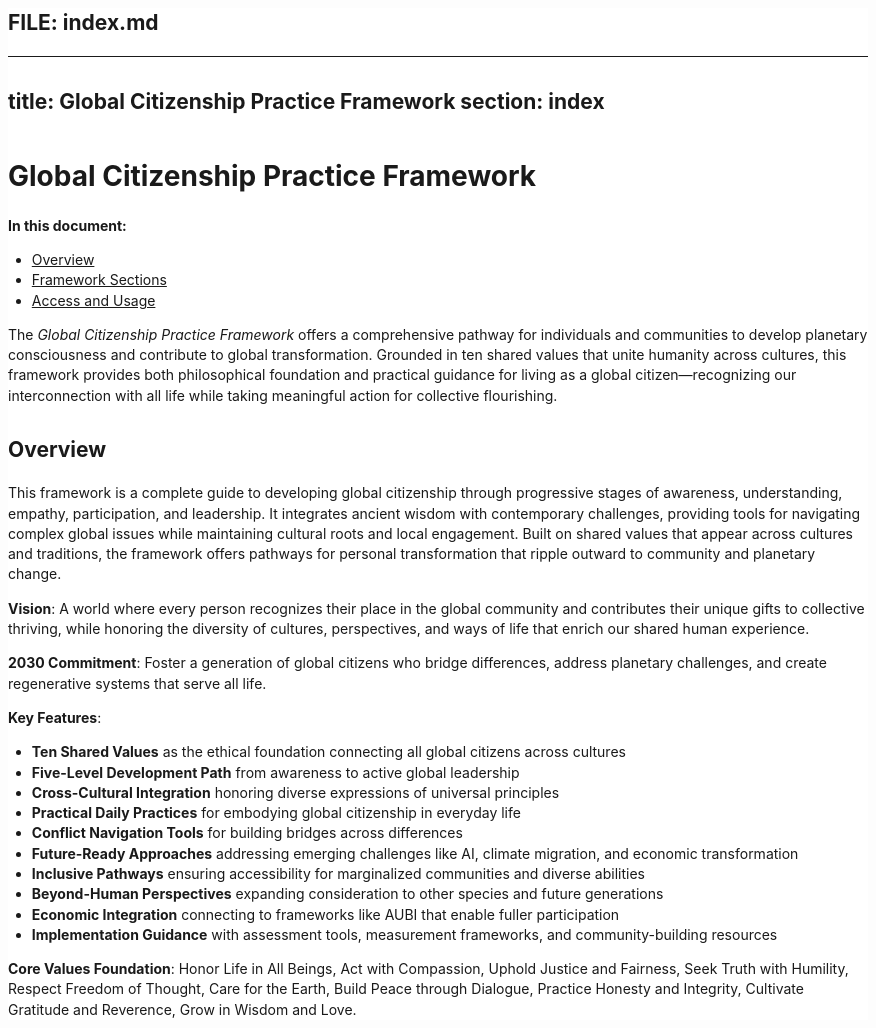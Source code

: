 ## FILE: index.md
---
title: Global Citizenship Practice Framework
section: index
---

# Global Citizenship Practice Framework

**In this document:**
- [Overview](#overview)
- [Framework Sections](#framework-sections)
- [Access and Usage](#access-and-usage)

The *Global Citizenship Practice Framework* offers a comprehensive pathway for individuals and communities to develop planetary consciousness and contribute to global transformation. Grounded in ten shared values that unite humanity across cultures, this framework provides both philosophical foundation and practical guidance for living as a global citizen—recognizing our interconnection with all life while taking meaningful action for collective flourishing.

## <a id="overview"></a>Overview
This framework is a complete guide to developing global citizenship through progressive stages of awareness, understanding, empathy, participation, and leadership. It integrates ancient wisdom with contemporary challenges, providing tools for navigating complex global issues while maintaining cultural roots and local engagement. Built on shared values that appear across cultures and traditions, the framework offers pathways for personal transformation that ripple outward to community and planetary change.

**Vision**: A world where every person recognizes their place in the global community and contributes their unique gifts to collective thriving, while honoring the diversity of cultures, perspectives, and ways of life that enrich our shared human experience.

**2030 Commitment**: Foster a generation of global citizens who bridge differences, address planetary challenges, and create regenerative systems that serve all life.

**Key Features**:
- **Ten Shared Values** as the ethical foundation connecting all global citizens across cultures
- **Five-Level Development Path** from awareness to active global leadership
- **Cross-Cultural Integration** honoring diverse expressions of universal principles
- **Practical Daily Practices** for embodying global citizenship in everyday life
- **Conflict Navigation Tools** for building bridges across differences
- **Future-Ready Approaches** addressing emerging challenges like AI, climate migration, and economic transformation
- **Inclusive Pathways** ensuring accessibility for marginalized communities and diverse abilities
- **Beyond-Human Perspectives** expanding consideration to other species and future generations
- **Economic Integration** connecting to frameworks like AUBI that enable fuller participation
- **Implementation Guidance** with assessment tools, measurement frameworks, and community-building resources

**Core Values Foundation**: Honor Life in All Beings, Act with Compassion, Uphold Justice and Fairness, Seek Truth with Humility, Respect Freedom of Thought, Care for the Earth, Build Peace through Dialogue, Practice Honesty and Integrity, Cultivate Gratitude and Reverence, Grow in Wisdom and Love.
